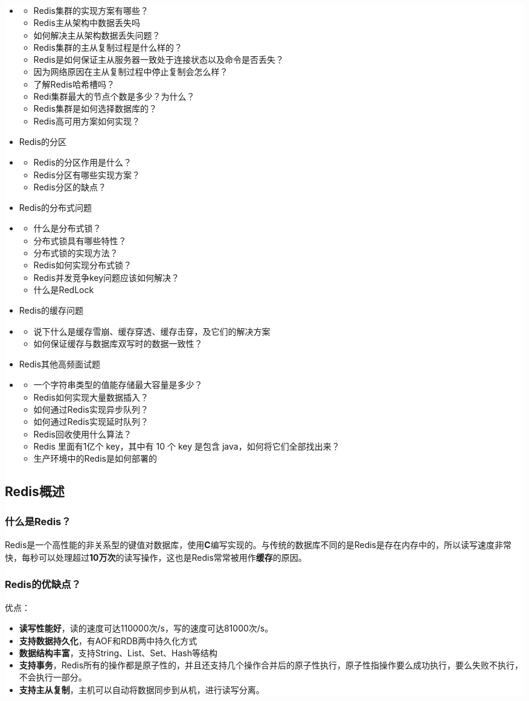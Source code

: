 - - Redis集群的实现方案有哪些？
  - Redis主从架构中数据丢失吗
  - 如何解决主从架构数据丢失问题？
  - Redis集群的主从复制过程是什么样的？
  - Redis是如何保证主从服务器一致处于连接状态以及命令是否丢失？
  - 因为网络原因在主从复制过程中停止复制会怎么样？
  - 了解Redis哈希槽吗？
  - Redi集群最大的节点个数是多少？为什么？
  - Redis集群是如何选择数据库的？
  - Redis高可用方案如何实现？

- Redis的分区

- - Redis的分区作用是什么？
  - Redis分区有哪些实现方案？
  - Redis分区的缺点？

- Redis的分布式问题

- - 什么是分布式锁？
  - 分布式锁具有哪些特性？
  - 分布式锁的实现方法？
  - Redis如何实现分布式锁？
  - Redis并发竞争key问题应该如何解决？
  - 什么是RedLock

- Redis的缓存问题

- - 说下什么是缓存雪崩、缓存穿透、缓存击穿，及它们的解决方案
  - 如何保证缓存与数据库双写时的数据一致性？

- Redis其他高频面试题

- - 一个字符串类型的值能存储最大容量是多少？
  - Redis如何实现大量数据插入？
  - 如何通过Redis实现异步队列？
  - 如何通过Redis实现延时队列？
  - Redis回收使用什么算法？
  - Redis 里面有1亿个 key，其中有 10 个 key 是包含 java，如何将它们全部找出来？
  - 生产环境中的Redis是如何部署的



## Redis概述

### 什么是Redis？

Redis是一个高性能的非关系型的键值对数据库，使用**C**编写实现的。与传统的数据库不同的是Redis是存在内存中的，所以读写速度非常快，每秒可以处理超过**10万次**的读写操作，这也是Redis常常被用作**缓存**的原因。

### Redis的优缺点？

优点：

- **读写性能好**，读的速度可达110000次/s，写的速度可达81000次/s。
- **支持数据持久化**，有AOF和RDB两中持久化方式
- **数据结构丰富**，支持String、List、Set、Hash等结构
- **支持事务**，Redis所有的操作都是原子性的，并且还支持几个操作合并后的原子性执行，原子性指操作要么成功执行，要么失败不执行，不会执行一部分。
- **支持主从复制**，主机可以自动将数据同步到从机，进行读写分离。
